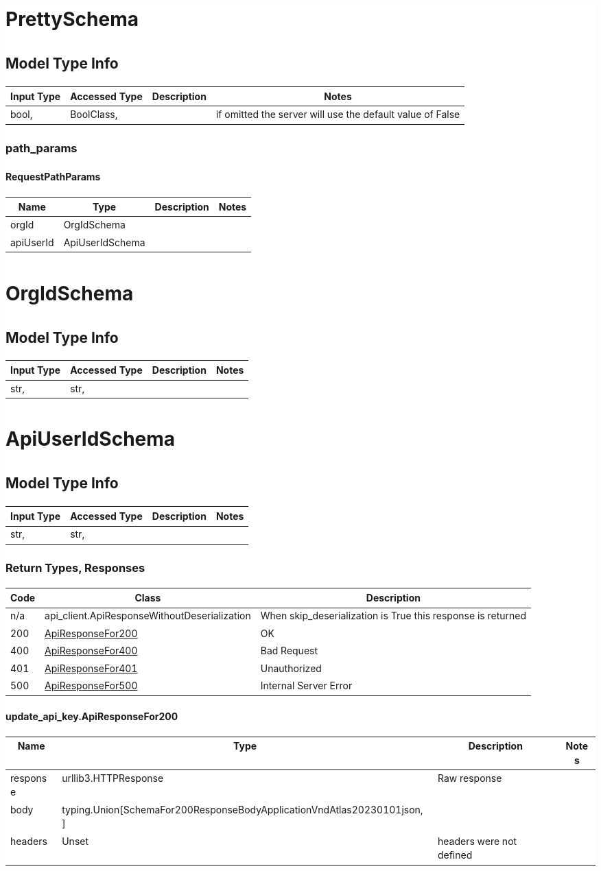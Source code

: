 # PrettySchema

## Model Type Info
Input Type | Accessed Type | Description | Notes
------------ | ------------- | ------------- | -------------
bool,  | BoolClass,  |  | if omitted the server will use the default value of False

### path_params
#### RequestPathParams

Name | Type | Description  | Notes
------------- | ------------- | ------------- | -------------
orgId | OrgIdSchema | | 
apiUserId | ApiUserIdSchema | | 

# OrgIdSchema

## Model Type Info
Input Type | Accessed Type | Description | Notes
------------ | ------------- | ------------- | -------------
str,  | str,  |  | 

# ApiUserIdSchema

## Model Type Info
Input Type | Accessed Type | Description | Notes
------------ | ------------- | ------------- | -------------
str,  | str,  |  | 

### Return Types, Responses

Code | Class | Description
------------- | ------------- | -------------
n/a | api_client.ApiResponseWithoutDeserialization | When skip_deserialization is True this response is returned
200 | [ApiResponseFor200](#update_api_key.ApiResponseFor200) | OK
400 | [ApiResponseFor400](#update_api_key.ApiResponseFor400) | Bad Request
401 | [ApiResponseFor401](#update_api_key.ApiResponseFor401) | Unauthorized
500 | [ApiResponseFor500](#update_api_key.ApiResponseFor500) | Internal Server Error

#### update_api_key.ApiResponseFor200
Name | Type | Description  | Notes
------------- | ------------- | ------------- | -------------
response | urllib3.HTTPResponse | Raw response |
body | typing.Union[SchemaFor200ResponseBodyApplicationVndAtlas20230101json, ] |  |
headers | Unset | headers were not defined |

